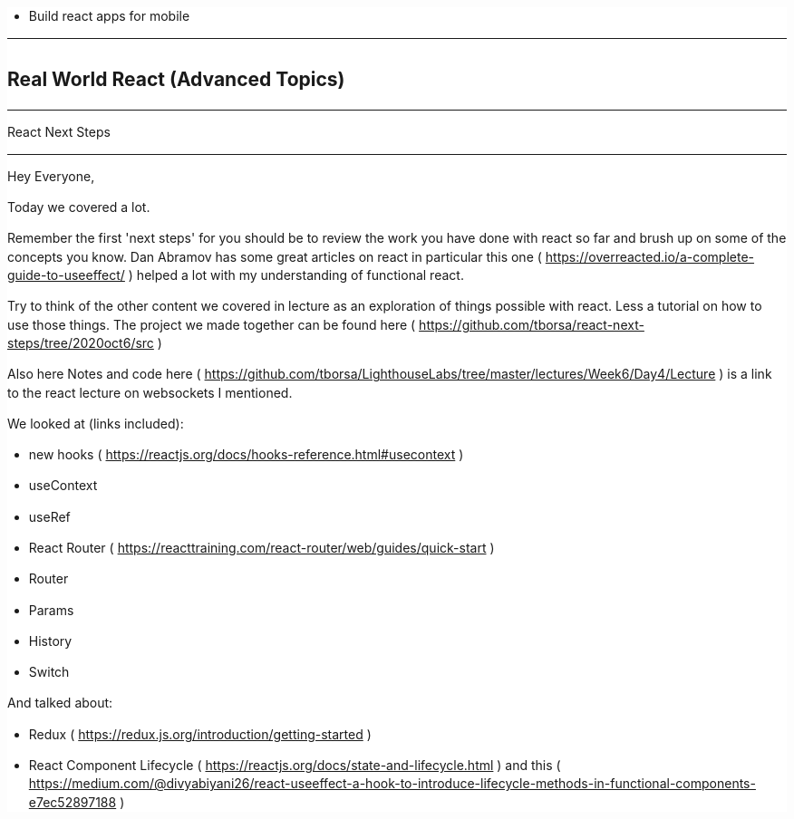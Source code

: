 - Build react apps for mobile

----------------------------------
Real World React (Advanced Topics)
----------------------------------

****************
React Next Steps
****************

Hey Everyone,

Today we covered a lot.

Remember the first 'next steps' for you should be to review the
work you have done with react so far and brush up on some of the
concepts you know. Dan Abramov has some great articles on react
in particular this one 
( https://overreacted.io/a-complete-guide-to-useeffect/ ) helped a
lot with my understanding of functional react.

Try to think of the other content we covered in lecture as an
exploration of things possible with react. Less a tutorial on how
to use those things.
The project we made together can be found here 
( https://github.com/tborsa/react-next-steps/tree/2020oct6/src )

Also here Notes and code here 
( https://github.com/tborsa/LighthouseLabs/tree/master/lectures/Week6/Day4/Lecture )
 is a link to the react lecture on websockets I mentioned.

We looked at (links included):

* new hooks 
( https://reactjs.org/docs/hooks-reference.html#usecontext )

* useContext
* useRef

* React Router 
( https://reacttraining.com/react-router/web/guides/quick-start )

* Router
* Params
* History
* Switch

And talked about:

* Redux ( https://redux.js.org/introduction/getting-started )

* React Component Lifecycle 
( https://reactjs.org/docs/state-and-lifecycle.html )
and this 
( https://medium.com/@divyabiyani26/react-useeffect-a-hook-to-introduce-lifecycle-methods-in-functional-components-e7ec52897188 )
